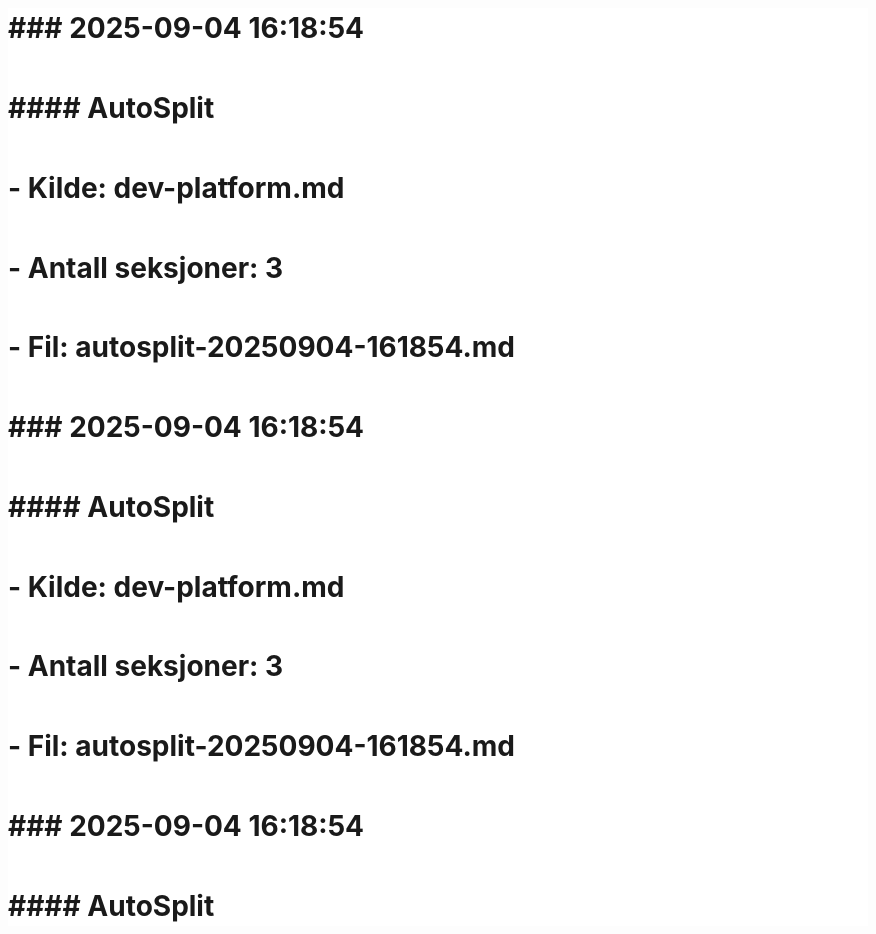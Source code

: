 #

# \### 2025-09-04 16:18:54

# \#### AutoSplit

# \- Kilde: dev-platform.md

# \- Antall seksjoner: 3

# \- Fil: autosplit-20250904-161854.md

#

#

#

#

# \### 2025-09-04 16:18:54

# \#### AutoSplit

# \- Kilde: dev-platform.md

# \- Antall seksjoner: 3

# \- Fil: autosplit-20250904-161854.md

#

#

#

#

# \### 2025-09-04 16:18:54

# \#### AutoSplit
